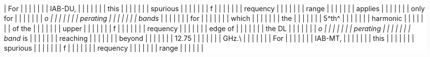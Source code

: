 | For      |          |          |          |          |      |
| IAB-DU,  |          |          |          |          |      |
| this     |          |          |          |          |      |
| spurious |          |          |          |          |      |
| f        |          |          |          |          |      |
| requency |          |          |          |          |      |
| range    |          |          |          |          |      |
| applies  |          |          |          |          |      |
| only for |          |          |          |          |      |
| *o       |          |          |          |          |      |
| perating |          |          |          |          |      |
| bands*   |          |          |          |          |      |
| for      |          |          |          |          |      |
| which    |          |          |          |          |      |
| the      |          |          |          |          |      |
| 5^th^    |          |          |          |          |      |
| harmonic |          |          |          |          |      |
| of the   |          |          |          |          |      |
| upper    |          |          |          |          |      |
| f        |          |          |          |          |      |
| requency |          |          |          |          |      |
| edge of  |          |          |          |          |      |
| the DL   |          |          |          |          |      |
| *o       |          |          |          |          |      |
| perating |          |          |          |          |      |
| band* is |          |          |          |          |      |
| reaching |          |          |          |          |      |
| beyond   |          |          |          |          |      |
| 12.75    |          |          |          |          |      |
| GHz.\    |          |          |          |          |      |
| For      |          |          |          |          |      |
| IAB-MT,  |          |          |          |          |      |
| this     |          |          |          |          |      |
| spurious |          |          |          |          |      |
| f        |          |          |          |          |      |
| requency |          |          |          |          |      |
| range    |          |          |          |          |      |